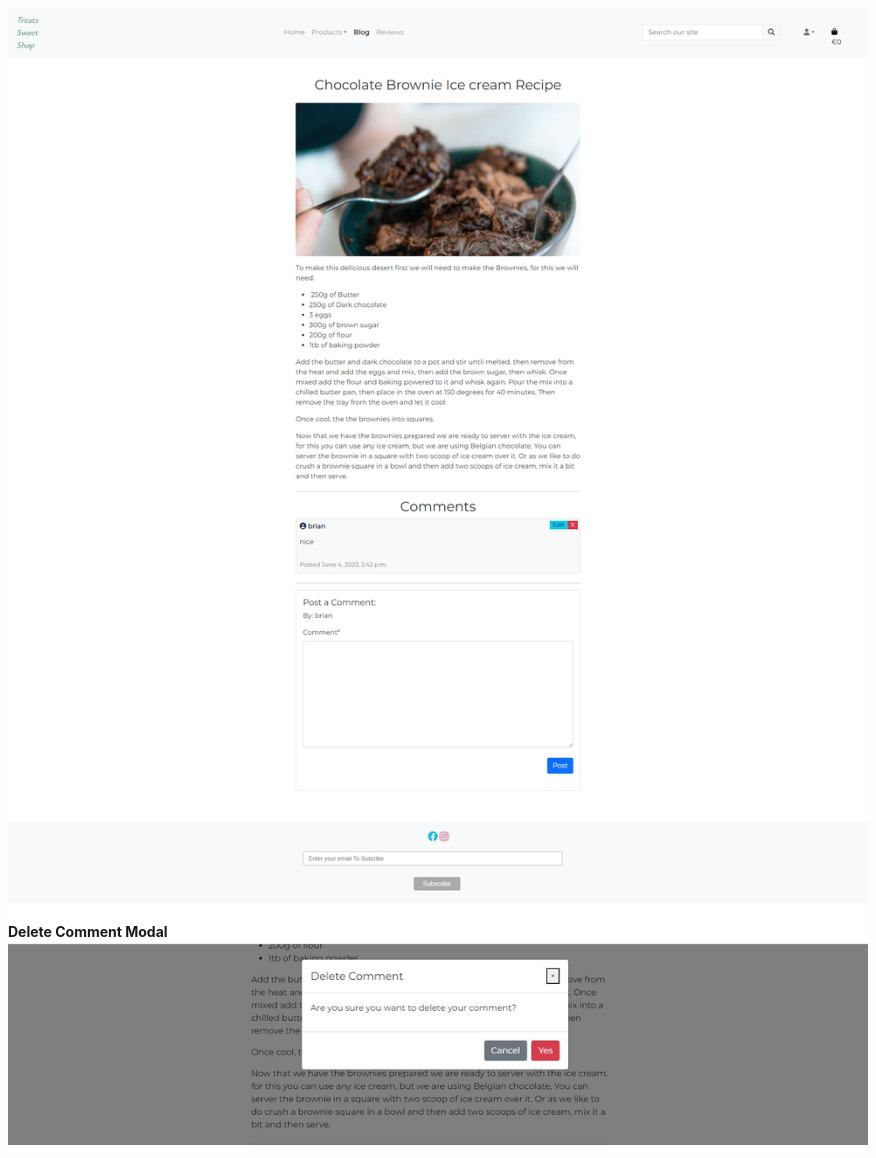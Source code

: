 ![Post Detail page](readme-docs/images/post-detail.png) 


**Delete Comment Modal**
![Delete Comment modal](readme-docs/images/delete-comment.jpg) 
